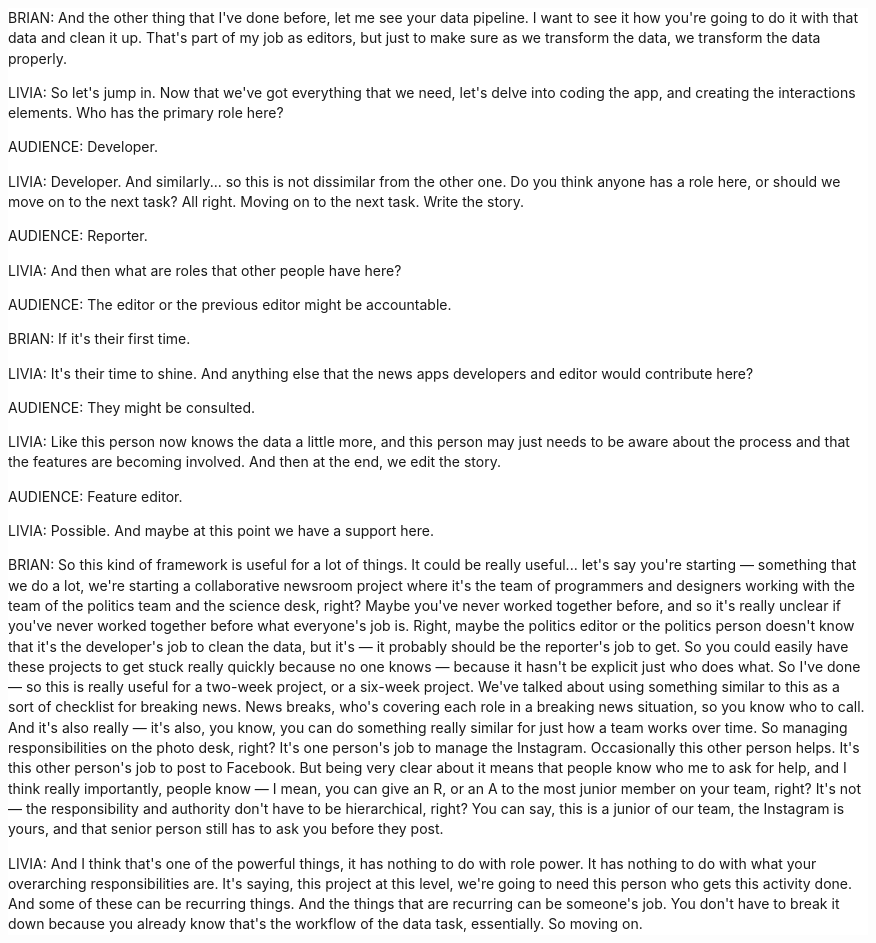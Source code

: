 BRIAN: And the other thing that I've done before, let me see your data pipeline. I want to see it how you're going to do it with that data and clean it up. That's part of my job as editors, but just to make sure as we transform the data, we transform the data properly.

LIVIA: So let's jump in. Now that we've got everything that we need, let's delve into coding the app, and creating the interactions elements. Who has the primary role here?

AUDIENCE: Developer.

LIVIA: Developer. And similarly... so this is not dissimilar from the other one. Do you think anyone has a role here, or should we move on to the next task? All right. Moving on to the next task. Write the story.

AUDIENCE: Reporter.

LIVIA: And then what are roles that other people have here?

AUDIENCE: The editor or the previous editor might be accountable.

BRIAN: If it's their first time.

LIVIA: It's their time to shine. And anything else that the news apps developers and editor would contribute here?

AUDIENCE: They might be consulted.

LIVIA: Like this person now knows the data a little more, and this person may just needs to be aware about the process and that the features are becoming involved. And then at the end, we edit the story.

AUDIENCE: Feature editor.

LIVIA: Possible. And maybe at this point we have a support here.

BRIAN: So this kind of framework is useful for a lot of things. It could be really useful... let's say you're starting — something that we do a lot, we're starting a collaborative newsroom project where it's the team of programmers and designers working with the team of the politics team and the science desk, right? Maybe you've never worked together before, and so it's really unclear if you've never worked together before what everyone's job is. Right, maybe the politics editor or the politics person doesn't know that it's the developer's job to clean the data, but it's — it probably should be the reporter's job to get. So you could easily have these projects to get stuck really quickly because no one knows — because it hasn't be explicit just who does what. So I've done — so this is really useful for a two-week project, or a six-week project. We've talked about using something similar to this as a sort of checklist for breaking news. News breaks, who's covering each role in a breaking news situation, so you know who to call. And it's also really — it's also, you know, you can do something really similar for just how a team works over time. So managing responsibilities on the photo desk, right? It's one person's job to manage the Instagram. Occasionally this other person helps. It's this other person's job to post to Facebook. But being very clear about it means that people know who me to ask for help, and I think really importantly, people know — I mean, you can give an R, or an A to the most junior member on your team, right? It's not — the responsibility and authority don't have to be hierarchical, right? You can say, this is a junior of our team, the Instagram is yours, and that senior person still has to ask you before they post.

LIVIA: And I think that's one of the powerful things, it has nothing to do with role power. It has nothing to do with what your overarching responsibilities are. It's saying, this project at this level, we're going to need this person who gets this activity done. And some of these can be recurring things. And the things that are recurring can be someone's job. You don't have to break it down because you already know that's the workflow of the data task, essentially. So moving on.

